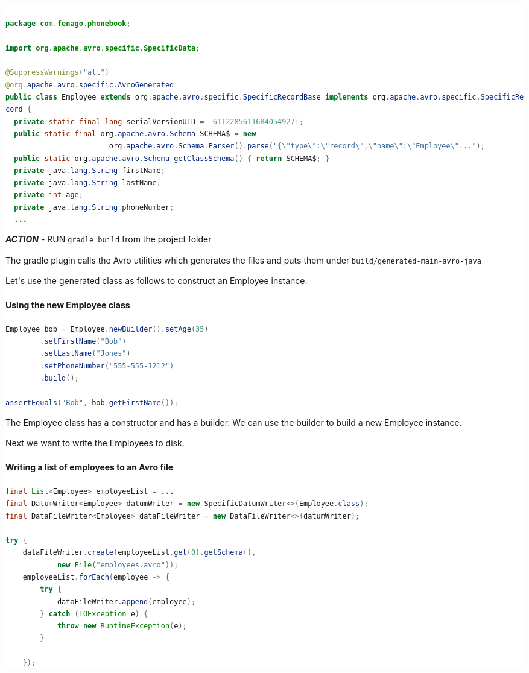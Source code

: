 ```java

package com.fenago.phonebook;

import org.apache.avro.specific.SpecificData;

@SuppressWarnings("all")
@org.apache.avro.specific.AvroGenerated
public class Employee extends org.apache.avro.specific.SpecificRecordBase implements org.apache.avro.specific.SpecificRecord {
  private static final long serialVersionUID = -6112285611684054927L;
  public static final org.apache.avro.Schema SCHEMA$ = new
                        org.apache.avro.Schema.Parser().parse("{\"type\":\"record\",\"name\":\"Employee\"...");
  public static org.apache.avro.Schema getClassSchema() { return SCHEMA$; }
  private java.lang.String firstName;
  private java.lang.String lastName;
  private int age;
  private java.lang.String phoneNumber;
  ...

```


***ACTION*** - RUN `gradle build` from the project folder

The gradle plugin calls the Avro utilities which generates the files and puts them under
`build/generated-main-avro-java`

Let's use the generated class as follows to construct an Employee instance.



#### Using the new Employee class

```java
Employee bob = Employee.newBuilder().setAge(35)
        .setFirstName("Bob")
        .setLastName("Jones")
        .setPhoneNumber("555-555-1212")
        .build();

assertEquals("Bob", bob.getFirstName());

```

The Employee class has a constructor and has a builder.
We can use the builder to build a new Employee instance.


Next we want to write the Employees to disk.

#### Writing a list of employees to an Avro file

```java
final List<Employee> employeeList = ...
final DatumWriter<Employee> datumWriter = new SpecificDatumWriter<>(Employee.class);
final DataFileWriter<Employee> dataFileWriter = new DataFileWriter<>(datumWriter);

try {
    dataFileWriter.create(employeeList.get(0).getSchema(),
            new File("employees.avro"));
    employeeList.forEach(employee -> {
        try {
            dataFileWriter.append(employee);
        } catch (IOException e) {
            throw new RuntimeException(e);
        }

    });
```